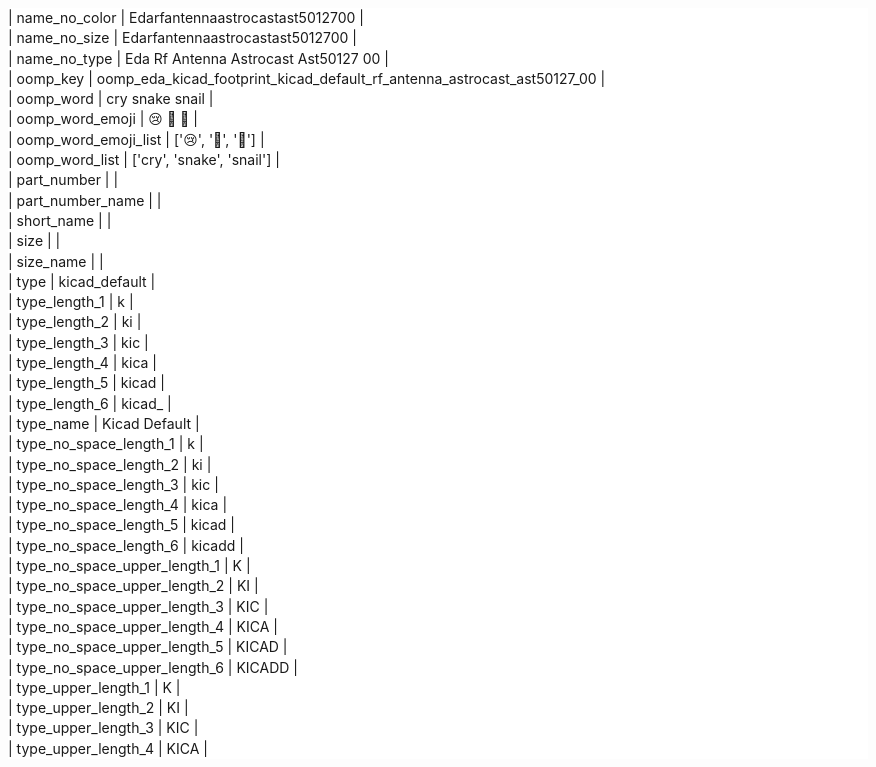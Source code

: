 | name_no_color | Edarfantennaastrocastast5012700 |  
| name_no_size | Edarfantennaastrocastast5012700 |  
| name_no_type | Eda Rf Antenna Astrocast Ast50127 00 |  
| oomp_key | oomp_eda_kicad_footprint_kicad_default_rf_antenna_astrocast_ast50127_00 |  
| oomp_word | cry snake snail |  
| oomp_word_emoji | :cry: :snake: :snail: |  
| oomp_word_emoji_list | [':cry:', ':snake:', ':snail:'] |  
| oomp_word_list | ['cry', 'snake', 'snail'] |  
| part_number |  |  
| part_number_name |  |  
| short_name |  |  
| size |  |  
| size_name |  |  
| type | kicad_default |  
| type_length_1 | k |  
| type_length_2 | ki |  
| type_length_3 | kic |  
| type_length_4 | kica |  
| type_length_5 | kicad |  
| type_length_6 | kicad_ |  
| type_name | Kicad Default |  
| type_no_space_length_1 | k |  
| type_no_space_length_2 | ki |  
| type_no_space_length_3 | kic |  
| type_no_space_length_4 | kica |  
| type_no_space_length_5 | kicad |  
| type_no_space_length_6 | kicadd |  
| type_no_space_upper_length_1 | K |  
| type_no_space_upper_length_2 | KI |  
| type_no_space_upper_length_3 | KIC |  
| type_no_space_upper_length_4 | KICA |  
| type_no_space_upper_length_5 | KICAD |  
| type_no_space_upper_length_6 | KICADD |  
| type_upper_length_1 | K |  
| type_upper_length_2 | KI |  
| type_upper_length_3 | KIC |  
| type_upper_length_4 | KICA |  
